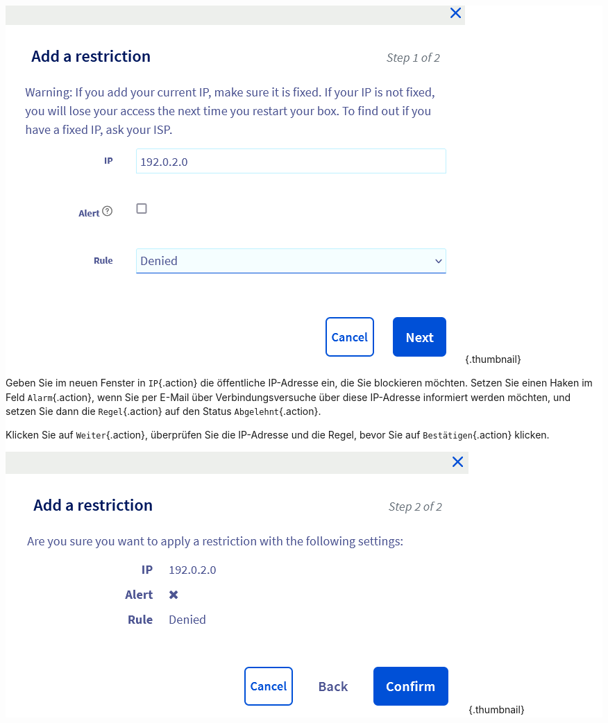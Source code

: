 ![Add Deny rule](images/ip9.png){.thumbnail}

Geben Sie im neuen Fenster in `IP`{.action} die öffentliche IP-Adresse ein, die Sie blockieren möchten. Setzen Sie einen Haken im Feld `Alarm`{.action}, wenn Sie per E-Mail über Verbindungsversuche über diese IP-Adresse informiert werden möchten, und setzen Sie dann die `Regel`{.action} auf den Status `Abgelehnt`{.action}.

Klicken Sie auf `Weiter`{.action}, überprüfen Sie die IP-Adresse und die Regel, bevor Sie auf `Bestätigen`{.action} klicken.

![Add Deny rule](images/ip10.png){.thumbnail}

